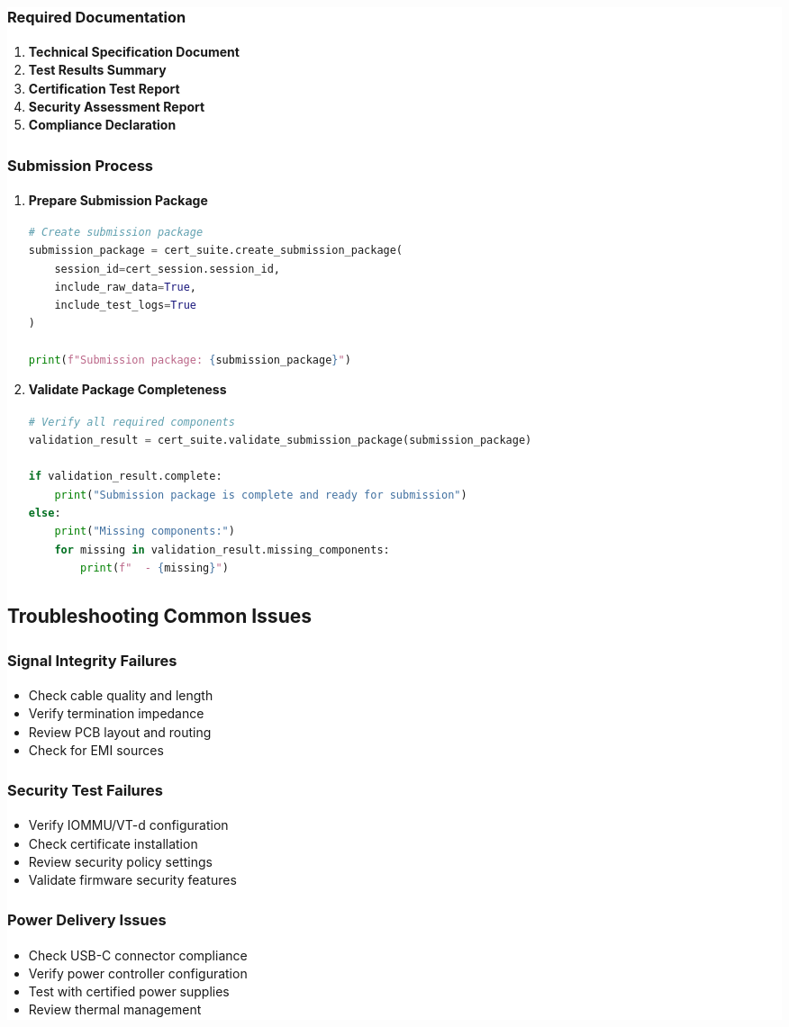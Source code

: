 ### Required Documentation

1. **Technical Specification Document**
2. **Test Results Summary**
3. **Certification Test Report**
4. **Security Assessment Report**
5. **Compliance Declaration**

### Submission Process

1. **Prepare Submission Package**
   ```python
   # Create submission package
   submission_package = cert_suite.create_submission_package(
       session_id=cert_session.session_id,
       include_raw_data=True,
       include_test_logs=True
   )
   
   print(f"Submission package: {submission_package}")
   ```

2. **Validate Package Completeness**
   ```python
   # Verify all required components
   validation_result = cert_suite.validate_submission_package(submission_package)
   
   if validation_result.complete:
       print("Submission package is complete and ready for submission")
   else:
       print("Missing components:")
       for missing in validation_result.missing_components:
           print(f"  - {missing}")
   ```

## Troubleshooting Common Issues

### Signal Integrity Failures
- Check cable quality and length
- Verify termination impedance
- Review PCB layout and routing
- Check for EMI sources

### Security Test Failures
- Verify IOMMU/VT-d configuration
- Check certificate installation
- Review security policy settings
- Validate firmware security features

### Power Delivery Issues
- Check USB-C connector compliance
- Verify power controller configuration
- Test with certified power supplies
- Review thermal management
